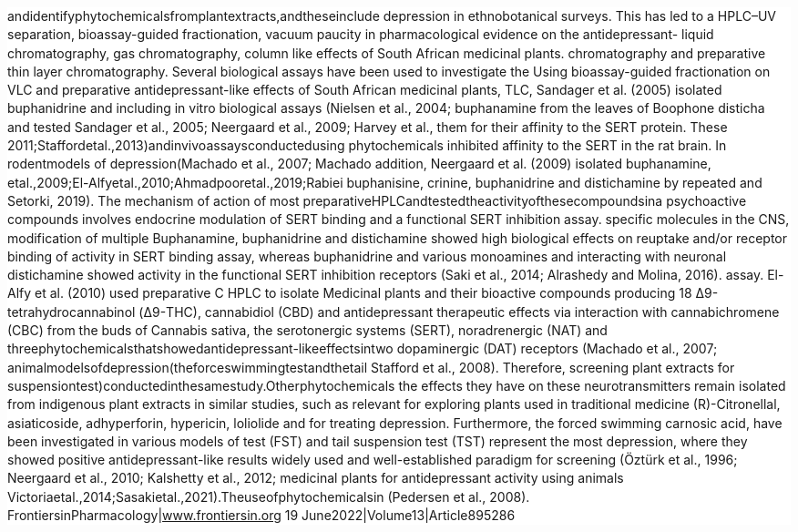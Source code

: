 andidentifyphytochemicalsfromplantextracts,andtheseinclude depression in ethnobotanical surveys. This has led to a
HPLC–UV separation, bioassay-guided fractionation, vacuum paucity in pharmacological evidence on the antidepressant-
liquid chromatography, gas chromatography, column like effects of South African medicinal plants.
chromatography and preparative thin layer chromatography. Several biological assays have been used to investigate the
Using bioassay-guided fractionation on VLC and preparative antidepressant-like effects of South African medicinal plants,
TLC, Sandager et al. (2005) isolated buphanidrine and including in vitro biological assays (Nielsen et al., 2004;
buphanamine from the leaves of Boophone disticha and tested Sandager et al., 2005; Neergaard et al., 2009; Harvey et al.,
them for their affinity to the SERT protein. These 2011;Staffordetal.,2013)andinvivoassaysconductedusing
phytochemicals inhibited affinity to the SERT in the rat brain. In rodentmodels of depression(Machado et al., 2007; Machado
addition, Neergaard et al. (2009) isolated buphanamine, etal.,2009;El-Alfyetal.,2010;Ahmadpooretal.,2019;Rabiei
buphanisine, crinine, buphanidrine and distichamine by repeated and Setorki, 2019). The mechanism of action of most
preparativeHPLCandtestedtheactivityofthesecompoundsina psychoactive compounds involves endocrine modulation of
SERT binding and a functional SERT inhibition assay. specific molecules in the CNS, modification of multiple
Buphanamine, buphanidrine and distichamine showed high biological effects on reuptake and/or receptor binding of
activity in SERT binding assay, whereas buphanidrine and various monoamines and interacting with neuronal
distichamine showed activity in the functional SERT inhibition receptors (Saki et al., 2014; Alrashedy and Molina, 2016).
assay. El-Alfy et al. (2010) used preparative C HPLC to isolate Medicinal plants and their bioactive compounds producing
18
Δ9-tetrahydrocannabinol (Δ9-THC), cannabidiol (CBD) and antidepressant therapeutic effects via interaction with
cannabichromene (CBC) from the buds of Cannabis sativa, the serotonergic systems (SERT), noradrenergic (NAT) and
threephytochemicalsthatshowedantidepressant-likeeffectsintwo dopaminergic (DAT) receptors (Machado et al., 2007;
animalmodelsofdepression(theforceswimmingtestandthetail Stafford et al., 2008). Therefore, screening plant extracts for
suspensiontest)conductedinthesamestudy.Otherphytochemicals the effects they have on these neurotransmitters remain
isolated from indigenous plant extracts in similar studies, such as relevant for exploring plants used in traditional medicine
(R)-Citronellal, asiaticoside, adhyperforin, hypericin, loliolide and for treating depression. Furthermore, the forced swimming
carnosic acid, have been investigated in various models of test (FST) and tail suspension test (TST) represent the most
depression, where they showed positive antidepressant-like results widely used and well-established paradigm for screening
(Öztürk et al., 1996; Neergaard et al., 2010; Kalshetty et al., 2012; medicinal plants for antidepressant activity using animals
Victoriaetal.,2014;Sasakietal.,2021).Theuseofphytochemicalsin (Pedersen et al., 2008).
FrontiersinPharmacology|www.frontiersin.org 19 June2022|Volume13|Article895286
